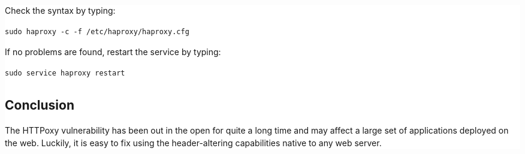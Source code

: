 Check the syntax by typing:

    sudo haproxy -c -f /etc/haproxy/haproxy.cfg

If no problems are found, restart the service by typing:

    sudo service haproxy restart

## Conclusion

The HTTPoxy vulnerability has been out in the open for quite a long time and may affect a large set of applications deployed on the web. Luckily, it is easy to fix using the header-altering capabilities native to any web server.
